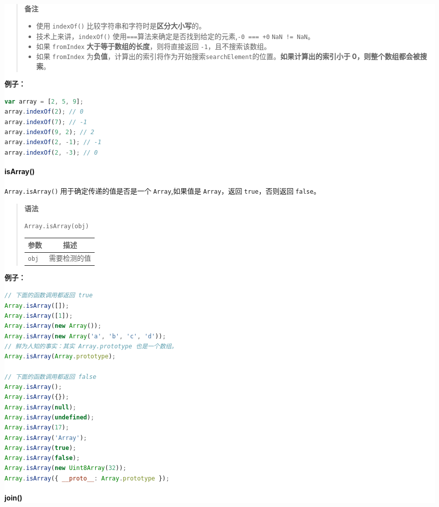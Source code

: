> **备注**
>
> -   使用 `indexOf()` 比较字符串和字符时是**区分大小写**的。
> -   技术上来讲，`indexOf()` 使用`===`算法来确定是否找到给定的元素,`-0 === +0` `NaN != NaN`。
> -   如果 `fromIndex` **大于等于数组的长度**，则将直接返回 `-1`，且不搜索该数组。
> -   如果 `fromIndex` 为**负值**，计算出的索引将作为开始搜索`searchElement`的位置。**如果计算出的索引小于 0，则整个数组都会被搜索**。

**例子：**

```javascript
var array = [2, 5, 9];
array.indexOf(2); // 0
array.indexOf(7); // -1
array.indexOf(9, 2); // 2
array.indexOf(2, -1); // -1
array.indexOf(2, -3); // 0
```

#### isArray()

`Array.isArray()` 用于确定传递的值是否是一个 `Array`,如果值是 `Array`，返回 `true`，否则返回 `false`。

> **语法**
>
> `Array.isArray(obj)`
>
> | 参数  | 描述         |
> | ----- | ------------ |
> | `obj` | 需要检测的值 |

**例子：**

```javascript
// 下面的函数调用都返回 true
Array.isArray([]);
Array.isArray([1]);
Array.isArray(new Array());
Array.isArray(new Array('a', 'b', 'c', 'd'));
// 鲜为人知的事实：其实 Array.prototype 也是一个数组。
Array.isArray(Array.prototype);

// 下面的函数调用都返回 false
Array.isArray();
Array.isArray({});
Array.isArray(null);
Array.isArray(undefined);
Array.isArray(17);
Array.isArray('Array');
Array.isArray(true);
Array.isArray(false);
Array.isArray(new Uint8Array(32));
Array.isArray({ __proto__: Array.prototype });
```

#### join()

